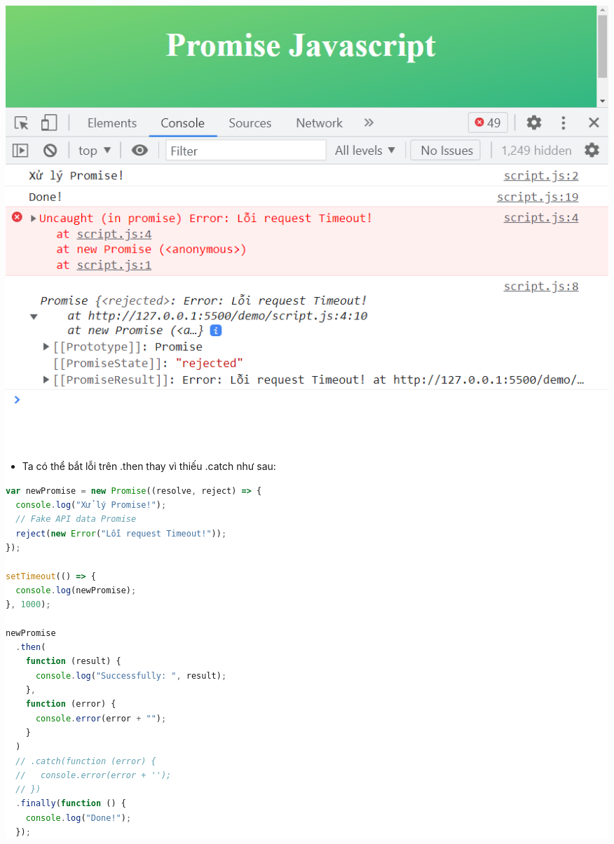 ![Ví dụ Reject](Javascript/Javascript-Object/detail/phan05-090/images/015.png 'Reject')
- Ta có thể bắt lỗi trên .then thay vì thiếu .catch như sau:

```js
var newPromise = new Promise((resolve, reject) => {
  console.log("Xử lý Promise!");
  // Fake API data Promise
  reject(new Error("Lỗi request Timeout!"));
});

setTimeout(() => {
  console.log(newPromise);
}, 1000);

newPromise
  .then(
    function (result) {
      console.log("Successfully: ", result);
    },
    function (error) {
      console.error(error + "");
    }
  )
  // .catch(function (error) {
  //   console.error(error + '');
  // })
  .finally(function () {
    console.log("Done!");
  });
```